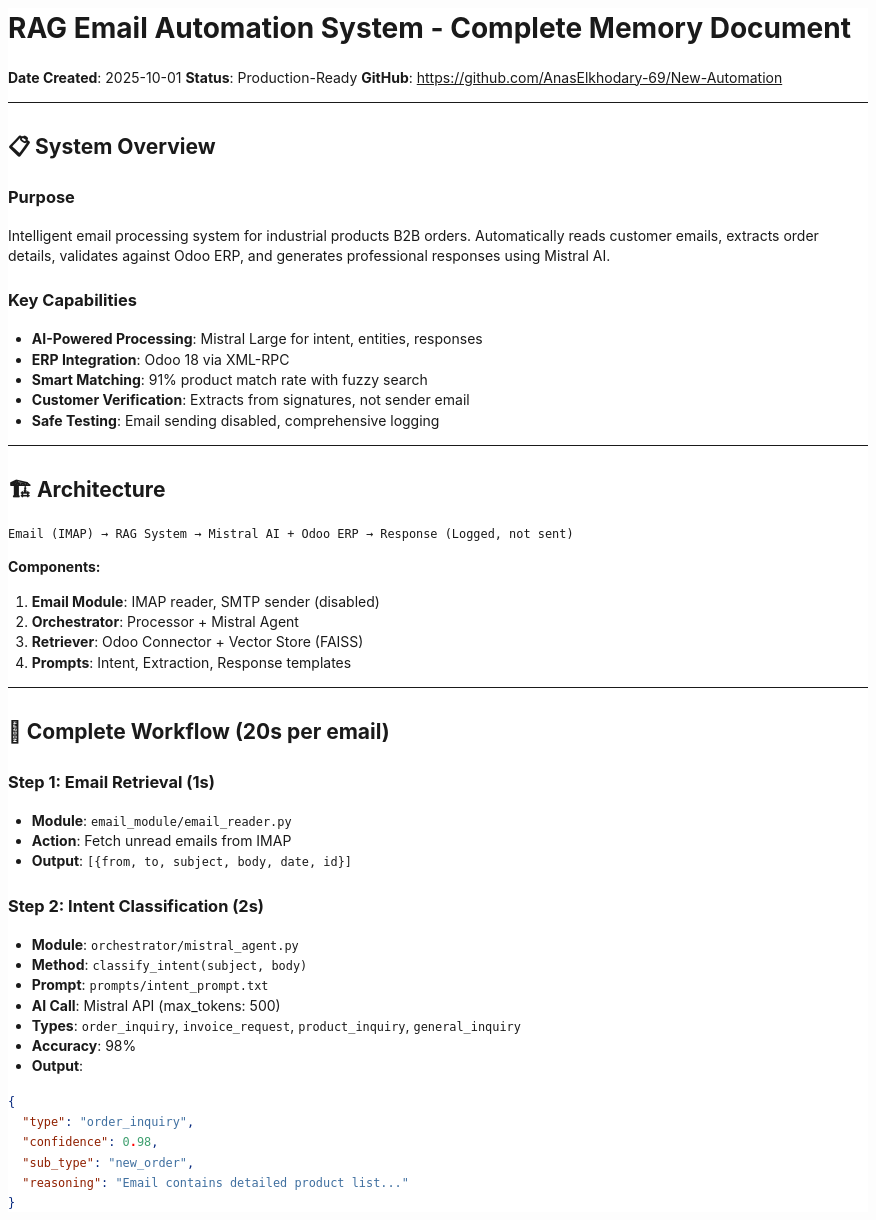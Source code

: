 # RAG Email Automation System - Complete Memory Document

**Date Created**: 2025-10-01
**Status**: Production-Ready
**GitHub**: https://github.com/AnasElkhodary-69/New-Automation

---

## 📋 System Overview

### Purpose
Intelligent email processing system for industrial products B2B orders. Automatically reads customer emails, extracts order details, validates against Odoo ERP, and generates professional responses using Mistral AI.

### Key Capabilities
- **AI-Powered Processing**: Mistral Large for intent, entities, responses
- **ERP Integration**: Odoo 18 via XML-RPC
- **Smart Matching**: 91% product match rate with fuzzy search
- **Customer Verification**: Extracts from signatures, not sender email
- **Safe Testing**: Email sending disabled, comprehensive logging

---

## 🏗️ Architecture

```
Email (IMAP) → RAG System → Mistral AI + Odoo ERP → Response (Logged, not sent)
```

**Components:**
1. **Email Module**: IMAP reader, SMTP sender (disabled)
2. **Orchestrator**: Processor + Mistral Agent
3. **Retriever**: Odoo Connector + Vector Store (FAISS)
4. **Prompts**: Intent, Extraction, Response templates

---

## 🔄 Complete Workflow (20s per email)

### Step 1: Email Retrieval (1s)
- **Module**: `email_module/email_reader.py`
- **Action**: Fetch unread emails from IMAP
- **Output**: `[{from, to, subject, body, date, id}]`

### Step 2: Intent Classification (2s)
- **Module**: `orchestrator/mistral_agent.py`
- **Method**: `classify_intent(subject, body)`
- **Prompt**: `prompts/intent_prompt.txt`
- **AI Call**: Mistral API (max_tokens: 500)
- **Types**: `order_inquiry`, `invoice_request`, `product_inquiry`, `general_inquiry`
- **Accuracy**: 98%
- **Output**:
```json
{
  "type": "order_inquiry",
  "confidence": 0.98,
  "sub_type": "new_order",
  "reasoning": "Email contains detailed product list..."
}
```
